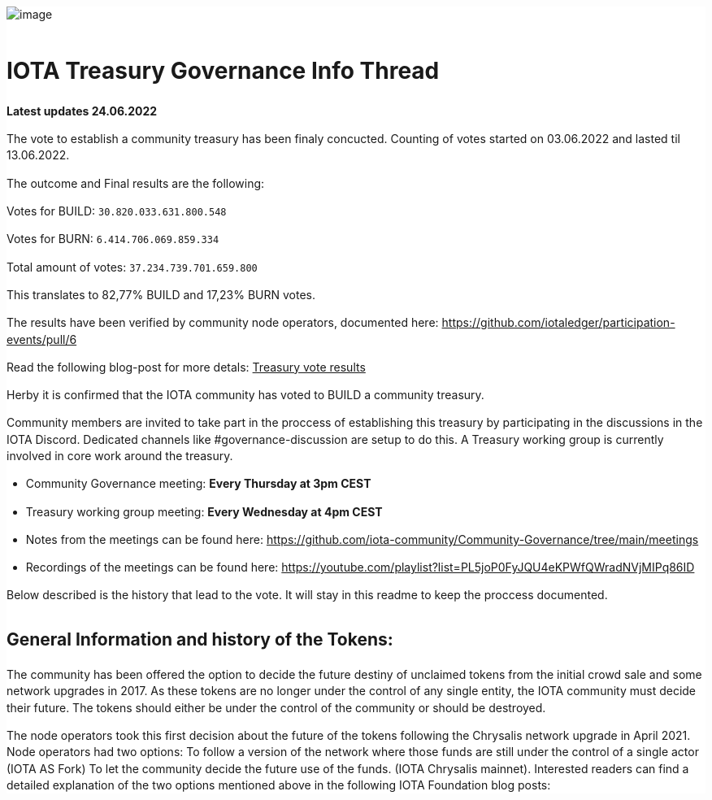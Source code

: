 

![image](assets/iota_community_treasury.png)




# IOTA Treasury Governance Info Thread

**Latest updates 24.06.2022**

The vote to establish a community treasury has been finaly concucted. Counting of votes started on 03.06.2022 and lasted til 13.06.2022.

The outcome and Final results are the following:

Votes for BUILD: 	   `30.820.033.631.800.548`

Votes for BURN: 	    `6.414.706.069.859.334`

Total amount of votes: `37.234.739.701.659.800`

This translates to 82,77% BUILD and 17,23% BURN votes.

The results have been verified by community node operators, documented here: https://github.com/iotaledger/participation-events/pull/6

Read the following blog-post for more detals: [Treasury vote results](https://blog.iota.org/community-treasury-vote-final-results/)

Herby it is confirmed that the IOTA community has voted to BUILD a community treasury. 

Community members are invited to take part in the proccess of establishing this treasury by participating in the discussions in the IOTA Discord. Dedicated channels like #governance-discussion are setup to do this. A Treasury working group is currently involved in core work around the treasury. 
- Community Governance meeting: **Every Thursday at 3pm CEST**
- Treasury working group meeting: **Every Wednesday at 4pm CEST**

-  Notes from the meetings can be found here: https://github.com/iota-community/Community-Governance/tree/main/meetings
-  Recordings of the meetings can be found here: https://youtube.com/playlist?list=PL5joP0FyJQU4eKPWfQWradNVjMIPq86ID




Below described is the history that lead to the vote. It will stay in this readme to keep the proccess documented.


## General Information and history of the Tokens:


The community has been offered the option to decide the future destiny of unclaimed tokens from the initial crowd sale and some network upgrades in 2017.
As these tokens are no longer under the control of any single entity, the IOTA community must decide their future. The tokens should either be under the control of the community or should be destroyed.

The node operators took this first decision about the future of the tokens following the Chrysalis network upgrade in April 2021. Node operators had two options:
To follow a version of the network where those funds are still under the control of a single actor (IOTA AS Fork)
To let the community decide the future use of the funds. (IOTA Chrysalis mainnet).
Interested readers can find a detailed explanation of the two options mentioned above in the following IOTA Foundation blog posts:
